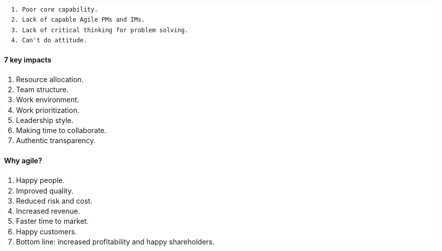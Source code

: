       1. Poor core capability.
      2. Lack of capable Agile PMs and IMs.
      3. Lack of critical thinking for problem solving.
      4. Can't do attitude.

#### 7 key impacts

   1. Resource allocation.
   2. Team structure.
   3. Work environment.
   4. Work prioritization.
   5. Leadership style.
   6. Making time to collaborate.
   7. Authentic transparency.

#### Why agile?

   1. Happy people.
   2. Improved quality.
   3. Reduced risk and cost.
   4. Increased revenue.
   5. Faster time to market.
   6. Happy customers.
   7. Bottom line: increased profitability and happy shareholders.
